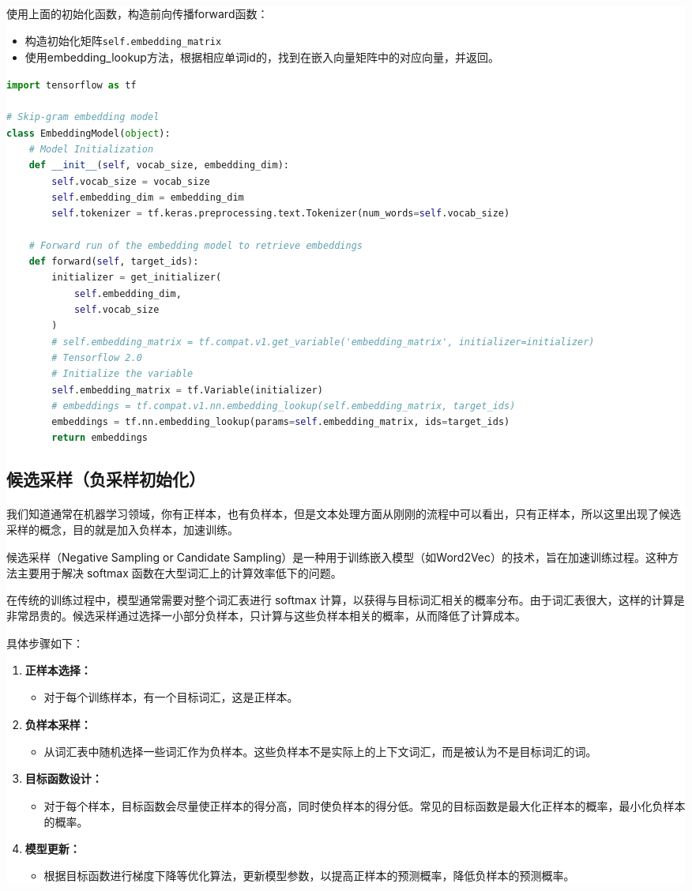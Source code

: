 使用上面的初始化函数，构造前向传播forward函数：

- 构造初始化矩阵`self.embedding_matrix`
- 使用embedding_lookup方法，根据相应单词id的，找到在嵌入向量矩阵中的对应向量，并返回。

```python
import tensorflow as tf

# Skip-gram embedding model
class EmbeddingModel(object):
    # Model Initialization
    def __init__(self, vocab_size, embedding_dim):
        self.vocab_size = vocab_size
        self.embedding_dim = embedding_dim
        self.tokenizer = tf.keras.preprocessing.text.Tokenizer(num_words=self.vocab_size)

    # Forward run of the embedding model to retrieve embeddings
    def forward(self, target_ids):
        initializer = get_initializer(
            self.embedding_dim, 
            self.vocab_size
        )
        # self.embedding_matrix = tf.compat.v1.get_variable('embedding_matrix', initializer=initializer)
        # Tensorflow 2.0
        # Initialize the variable
        self.embedding_matrix = tf.Variable(initializer)
        # embeddings = tf.compat.v1.nn.embedding_lookup(self.embedding_matrix, target_ids)
        embeddings = tf.nn.embedding_lookup(params=self.embedding_matrix, ids=target_ids)
        return embeddings
```

## 候选采样（负采样初始化）

我们知道通常在机器学习领域，你有正样本，也有负样本，但是文本处理方面从刚刚的流程中可以看出，只有正样本，所以这里出现了候选采样的概念，目的就是加入负样本，加速训练。

候选采样（Negative Sampling or Candidate Sampling）是一种用于训练嵌入模型（如Word2Vec）的技术，旨在加速训练过程。这种方法主要用于解决 softmax 函数在大型词汇上的计算效率低下的问题。

在传统的训练过程中，模型通常需要对整个词汇表进行 softmax 计算，以获得与目标词汇相关的概率分布。由于词汇表很大，这样的计算是非常昂贵的。候选采样通过选择一小部分负样本，只计算与这些负样本相关的概率，从而降低了计算成本。

具体步骤如下：

1. **正样本选择：**
   - 对于每个训练样本，有一个目标词汇，这是正样本。

2. **负样本采样：**
   - 从词汇表中随机选择一些词汇作为负样本。这些负样本不是实际上的上下文词汇，而是被认为不是目标词汇的词。

3. **目标函数设计：**
   - 对于每个样本，目标函数会尽量使正样本的得分高，同时使负样本的得分低。常见的目标函数是最大化正样本的概率，最小化负样本的概率。

4. **模型更新：**
   - 根据目标函数进行梯度下降等优化算法，更新模型参数，以提高正样本的预测概率，降低负样本的预测概率。
